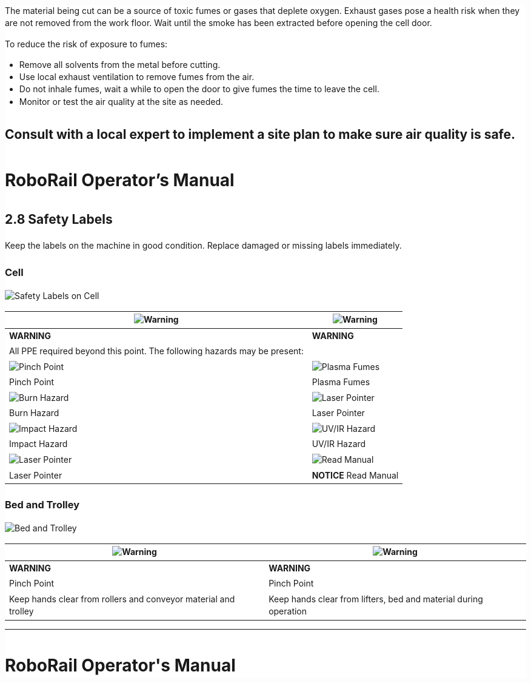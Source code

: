 The material being cut can be a source of toxic fumes or gases that deplete oxygen. Exhaust gases pose a health risk when they are not removed from the work floor. Wait until the smoke has been extracted before opening the cell door.

To reduce the risk of exposure to fumes:
- Remove all solvents from the metal before cutting.
- Use local exhaust ventilation to remove fumes from the air.
- Do not inhale fumes, wait a while to open the door to give fumes the time to leave the cell.
- Monitor or test the air quality at the site as needed.

Consult with a local expert to implement a site plan to make sure air quality is safe.
---
# RoboRail Operator’s Manual

## 2.8 Safety Labels
Keep the labels on the machine in good condition. Replace damaged or missing labels immediately.

### Cell

![Safety Labels on Cell](image1.png)

| ![Warning](image2.png) | ![Warning](image3.png) |
|------------------------|------------------------|
| **WARNING**            | **WARNING**            |
| All PPE required beyond this point. The following hazards may be present: | |
| ![Pinch Point](image4.png) | ![Plasma Fumes](image5.png) |
| Pinch Point | Plasma Fumes |
| ![Burn Hazard](image6.png) | ![Laser Pointer](image7.png) |
| Burn Hazard | Laser Pointer |
| ![Impact Hazard](image8.png) | ![UV/IR Hazard](image9.png) |
| Impact Hazard | UV/IR Hazard |
| ![Laser Pointer](image10.png) | ![Read Manual](image11.png) |
| Laser Pointer | **NOTICE** Read Manual |

### Bed and Trolley

![Bed and Trolley](image12.png)

| ![Warning](image13.png) | ![Warning](image14.png) |
|------------------------|------------------------|
| **WARNING**            | **WARNING**            |
| Pinch Point | Pinch Point |
| Keep hands clear from rollers and conveyor material and trolley | Keep hands clear from lifters, bed and material during operation |
---
# RoboRail Operator's Manual
